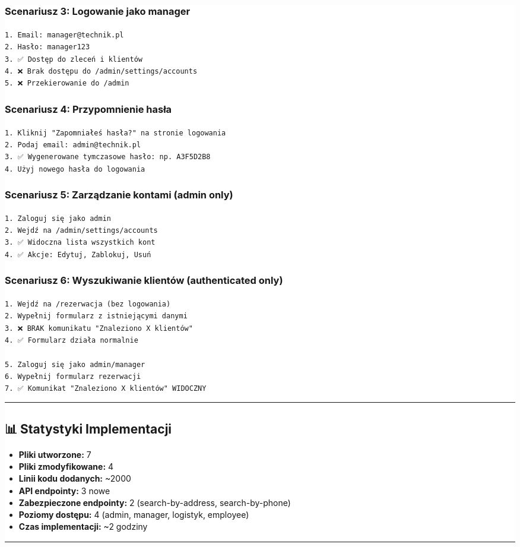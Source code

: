 ### Scenariusz 3: Logowanie jako manager
```
1. Email: manager@technik.pl
2. Hasło: manager123
3. ✅ Dostęp do zleceń i klientów
4. ❌ Brak dostępu do /admin/settings/accounts
5. ❌ Przekierowanie do /admin
```

### Scenariusz 4: Przypomnienie hasła
```
1. Kliknij "Zapomniałeś hasła?" na stronie logowania
2. Podaj email: admin@technik.pl
3. ✅ Wygenerowane tymczasowe hasło: np. A3F5D2B8
4. Użyj nowego hasła do logowania
```

### Scenariusz 5: Zarządzanie kontami (admin only)
```
1. Zaloguj się jako admin
2. Wejdź na /admin/settings/accounts
3. ✅ Widoczna lista wszystkich kont
4. ✅ Akcje: Edytuj, Zablokuj, Usuń
```

### Scenariusz 6: Wyszukiwanie klientów (authenticated only)
```
1. Wejdź na /rezerwacja (bez logowania)
2. Wypełnij formularz z istniejącymi danymi
3. ❌ BRAK komunikatu "Znaleziono X klientów"
4. ✅ Formularz działa normalnie

5. Zaloguj się jako admin/manager
6. Wypełnij formularz rezerwacji
7. ✅ Komunikat "Znaleziono X klientów" WIDOCZNY
```

---

## 📊 Statystyki Implementacji

- **Pliki utworzone:** 7
- **Pliki zmodyfikowane:** 4
- **Linii kodu dodanych:** ~2000
- **API endpointy:** 3 nowe
- **Zabezpieczone endpointy:** 2 (search-by-address, search-by-phone)
- **Poziomy dostępu:** 4 (admin, manager, logistyk, employee)
- **Czas implementacji:** ~2 godziny

---
